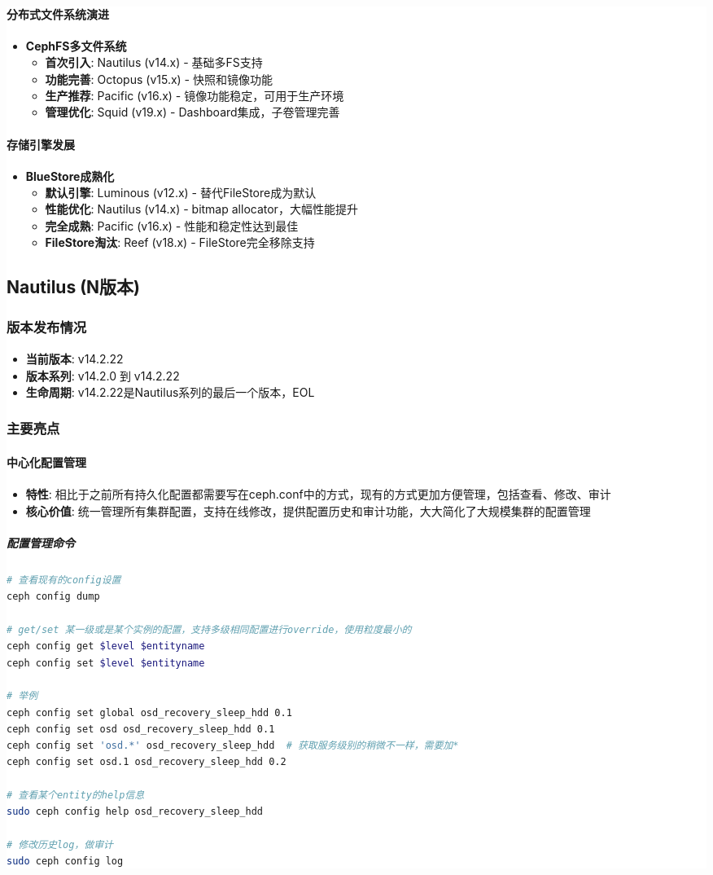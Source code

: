 #### 分布式文件系统演进
- **CephFS多文件系统**
  - **首次引入**: Nautilus (v14.x) - 基础多FS支持
  - **功能完善**: Octopus (v15.x) - 快照和镜像功能
  - **生产推荐**: Pacific (v16.x) - 镜像功能稳定，可用于生产环境
  - **管理优化**: Squid (v19.x) - Dashboard集成，子卷管理完善

#### 存储引擎发展
- **BlueStore成熟化**
  - **默认引擎**: Luminous (v12.x) - 替代FileStore成为默认
  - **性能优化**: Nautilus (v14.x) - bitmap allocator，大幅性能提升
  - **完全成熟**: Pacific (v16.x) - 性能和稳定性达到最佳
  - **FileStore淘汰**: Reef (v18.x) - FileStore完全移除支持




## Nautilus (N版本)


### 版本发布情况
- **当前版本**: v14.2.22
- **版本系列**: v14.2.0 到 v14.2.22
- **生命周期**: v14.2.22是Nautilus系列的最后一个版本，EOL

### 主要亮点

#### 中心化配置管理
- **特性**: 相比于之前所有持久化配置都需要写在ceph.conf中的方式，现有的方式更加方便管理，包括查看、修改、审计
- **核心价值**: 统一管理所有集群配置，支持在线修改，提供配置历史和审计功能，大大简化了大规模集群的配置管理

##### 配置管理命令
```bash
# 查看现有的config设置
ceph config dump

# get/set 某一级或是某个实例的配置，支持多级相同配置进行override，使用粒度最小的
ceph config get $level $entityname
ceph config set $level $entityname

# 举例
ceph config set global osd_recovery_sleep_hdd 0.1
ceph config set osd osd_recovery_sleep_hdd 0.1
ceph config set 'osd.*' osd_recovery_sleep_hdd  # 获取服务级别的稍微不一样，需要加*
ceph config set osd.1 osd_recovery_sleep_hdd 0.2

# 查看某个entity的help信息
sudo ceph config help osd_recovery_sleep_hdd

# 修改历史log，做审计
sudo ceph config log
```
